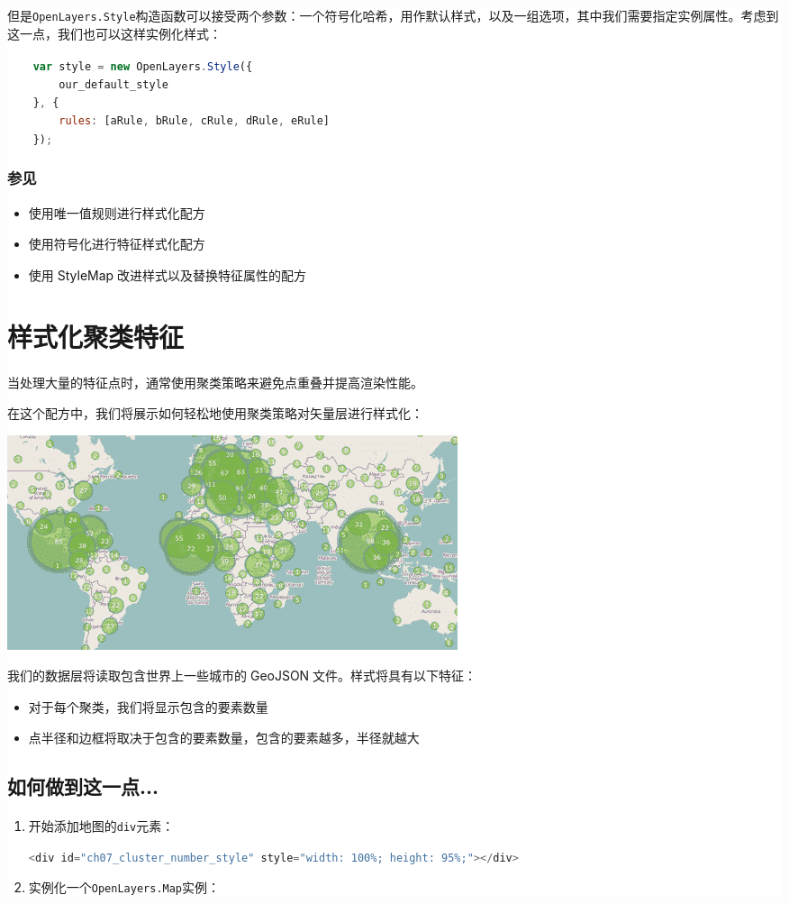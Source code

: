但是`OpenLayers.Style`构造函数可以接受两个参数：一个符号化哈希，用作默认样式，以及一组选项，其中我们需要指定实例属性。考虑到这一点，我们也可以这样实例化样式：

```js
    var style = new OpenLayers.Style({
        our_default_style
    }, {
        rules: [aRule, bRule, cRule, dRule, eRule]
    });

```

### 参见

+   使用唯一值规则进行样式化配方

+   使用符号化进行特征样式化配方

+   使用 StyleMap 改进样式以及替换特征属性的配方

# 样式化聚类特征

当处理大量的特征点时，通常使用聚类策略来避免点重叠并提高渲染性能。

在这个配方中，我们将展示如何轻松地使用聚类策略对矢量层进行样式化：

![样式化聚类要素](img/7843_07_07.jpg)

我们的数据层将读取包含世界上一些城市的 GeoJSON 文件。样式将具有以下特征：

+   对于每个聚类，我们将显示包含的要素数量

+   点半径和边框将取决于包含的要素数量，包含的要素越多，半径就越大

## 如何做到这一点...

1.  开始添加地图的`div`元素：

    ```js
    <div id="ch07_cluster_number_style" style="width: 100%; height: 95%;"></div>

    ```

1.  实例化一个`OpenLayers.Map`实例：
